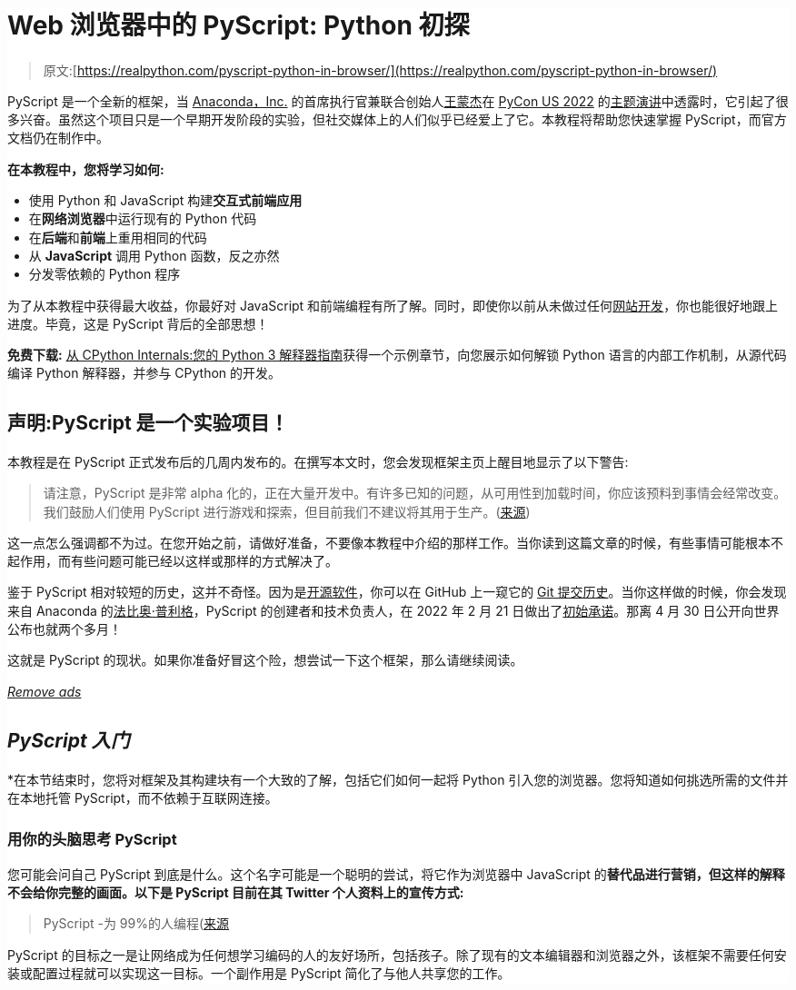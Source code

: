 # Web 浏览器中的 PyScript: Python 初探

> 原文:[https://realpython.com/pyscript-python-in-browser/](https://realpython.com/pyscript-python-in-browser/)

PyScript 是一个全新的框架，当 [Anaconda，Inc.](https://www.anaconda.com/) 的首席执行官兼联合创始人[王蒙杰](https://twitter.com/pwang)在 [PyCon US 2022](https://realpython.com/real-python-pycon-us-2022/) 的[主题演讲](https://anaconda.cloud/pyscript-pycon2022-peter-wang-keynote)中透露时，它引起了很多兴奋。虽然这个项目只是一个早期开发阶段的实验，但社交媒体上的人们似乎已经爱上了它。本教程将帮助您快速掌握 PyScript，而官方文档仍在制作中。

**在本教程中，您将学习如何:**

*   使用 Python 和 JavaScript 构建**交互式前端应用**
*   在**网络浏览器**中运行现有的 Python 代码
*   在**后端**和**前端**上重用相同的代码
*   从 **JavaScript** 调用 Python 函数，反之亦然
*   分发零依赖的 Python 程序

为了从本教程中获得最大收益，你最好对 JavaScript 和前端编程有所了解。同时，即使你以前从未做过任何[网站开发](https://realpython.com/learning-paths/become-python-web-developer/)，你也能很好地跟上进度。毕竟，这是 PyScript 背后的全部思想！

**免费下载:** [从 CPython Internals:您的 Python 3 解释器指南](https://realpython.com/bonus/cpython-internals-sample/)获得一个示例章节，向您展示如何解锁 Python 语言的内部工作机制，从源代码编译 Python 解释器，并参与 CPython 的开发。

## 声明:PyScript 是一个实验项目！

本教程是在 PyScript 正式发布后的几周内发布的。在撰写本文时，您会发现框架主页上醒目地显示了以下警告:

> 请注意，PyScript 是非常 alpha 化的，正在大量开发中。有许多已知的问题，从可用性到加载时间，你应该预料到事情会经常改变。我们鼓励人们使用 PyScript 进行游戏和探索，但目前我们不建议将其用于生产。([来源](https://pyscript.net/))

这一点怎么强调都不为过。在您开始之前，请做好准备，不要像本教程中介绍的那样工作。当你读到这篇文章的时候，有些事情可能根本不起作用，而有些问题可能已经以这样或那样的方式解决了。

鉴于 PyScript 相对较短的历史，这并不奇怪。因为是[开源软件](https://en.wikipedia.org/wiki/Open-source_software)，你可以在 GitHub 上一窥它的 [Git 提交历史](https://github.com/pyscript/pyscript/commits/main)。当你这样做的时候，你会发现来自 Anaconda 的[法比奥·普利格](https://twitter.com/b_smoke)，PyScript 的创建者和技术负责人，在 2022 年 2 月 21 日做出了[初始承诺](https://github.com/pyscript/pyscript/commit/bc5875790cf6520e471c16d2932070322cd523a7)。那离 4 月 30 日公开向世界公布也就两个多月！

这就是 PyScript 的现状。如果你准备好冒这个险，想尝试一下这个框架，那么请继续阅读。

[*Remove ads*](/account/join/)

## *PyScript 入门*

 *在本节结束时，您将对框架及其构建块有一个大致的了解，包括它们如何一起将 Python 引入您的浏览器。您将知道如何挑选所需的文件并在本地托管 PyScript，而不依赖于互联网连接。

### 用你的头脑思考 PyScript

您可能会问自己 PyScript 到底是什么。这个名字可能是一个聪明的尝试，将它作为浏览器中 JavaScript 的**替代品进行营销，但这样的解释不会给你完整的画面。以下是 PyScript 目前在其 Twitter 个人资料上的宣传方式:**

> PyScript -为 99%的人编程([来源](https://twitter.com/pyscript_dev)

PyScript 的目标之一是让网络成为任何想学习编码的人的友好场所，包括孩子。除了现有的文本编辑器和浏览器之外，该框架不需要任何安装或配置过程就可以实现这一目标。一个副作用是 PyScript 简化了与他人共享您的工作。
